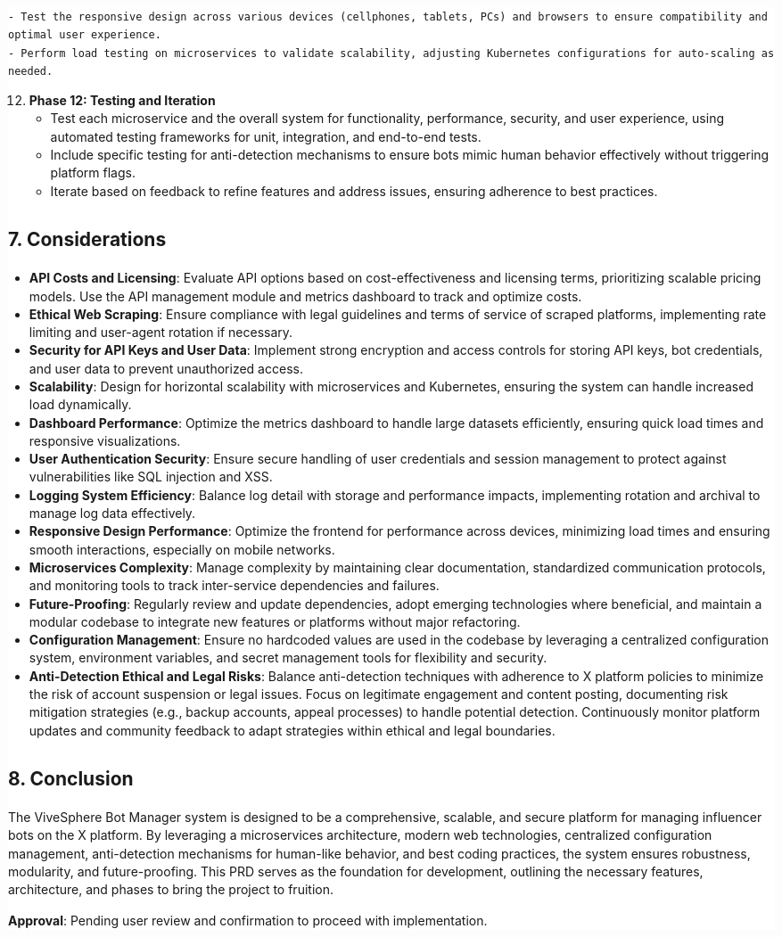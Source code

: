     - Test the responsive design across various devices (cellphones, tablets, PCs) and browsers to ensure compatibility and optimal user experience.
    - Perform load testing on microservices to validate scalability, adjusting Kubernetes configurations for auto-scaling as needed.
12. **Phase 12: Testing and Iteration**
    - Test each microservice and the overall system for functionality, performance, security, and user experience, using automated testing frameworks for unit, integration, and end-to-end tests.
    - Include specific testing for anti-detection mechanisms to ensure bots mimic human behavior effectively without triggering platform flags.
    - Iterate based on feedback to refine features and address issues, ensuring adherence to best practices.

## 7. Considerations

- **API Costs and Licensing**: Evaluate API options based on cost-effectiveness and licensing terms, prioritizing scalable pricing models. Use the API management module and metrics dashboard to track and optimize costs.
- **Ethical Web Scraping**: Ensure compliance with legal guidelines and terms of service of scraped platforms, implementing rate limiting and user-agent rotation if necessary.
- **Security for API Keys and User Data**: Implement strong encryption and access controls for storing API keys, bot credentials, and user data to prevent unauthorized access.
- **Scalability**: Design for horizontal scalability with microservices and Kubernetes, ensuring the system can handle increased load dynamically.
- **Dashboard Performance**: Optimize the metrics dashboard to handle large datasets efficiently, ensuring quick load times and responsive visualizations.
- **User Authentication Security**: Ensure secure handling of user credentials and session management to protect against vulnerabilities like SQL injection and XSS.
- **Logging System Efficiency**: Balance log detail with storage and performance impacts, implementing rotation and archival to manage log data effectively.
- **Responsive Design Performance**: Optimize the frontend for performance across devices, minimizing load times and ensuring smooth interactions, especially on mobile networks.
- **Microservices Complexity**: Manage complexity by maintaining clear documentation, standardized communication protocols, and monitoring tools to track inter-service dependencies and failures.
- **Future-Proofing**: Regularly review and update dependencies, adopt emerging technologies where beneficial, and maintain a modular codebase to integrate new features or platforms without major refactoring.
- **Configuration Management**: Ensure no hardcoded values are used in the codebase by leveraging a centralized configuration system, environment variables, and secret management tools for flexibility and security.
- **Anti-Detection Ethical and Legal Risks**: Balance anti-detection techniques with adherence to X platform policies to minimize the risk of account suspension or legal issues. Focus on legitimate engagement and content posting, documenting risk mitigation strategies (e.g., backup accounts, appeal processes) to handle potential detection. Continuously monitor platform updates and community feedback to adapt strategies within ethical and legal boundaries.

## 8. Conclusion

The ViveSphere Bot Manager system is designed to be a comprehensive, scalable, and secure platform for managing influencer bots on the X platform. By leveraging a microservices architecture, modern web technologies, centralized configuration management, anti-detection mechanisms for human-like behavior, and best coding practices, the system ensures robustness, modularity, and future-proofing. This PRD serves as the foundation for development, outlining the necessary features, architecture, and phases to bring the project to fruition.

**Approval**: Pending user review and confirmation to proceed with implementation.
